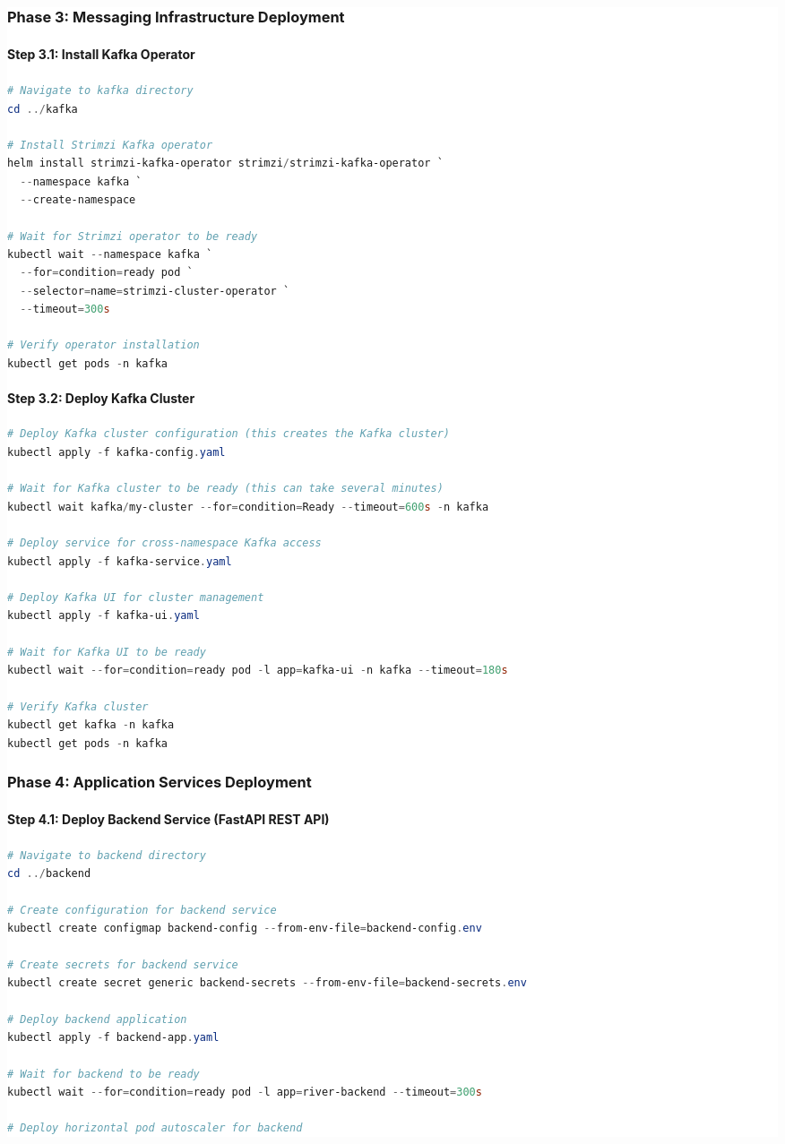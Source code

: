 ### Phase 3: Messaging Infrastructure Deployment

#### Step 3.1: Install Kafka Operator
```powershell
# Navigate to kafka directory
cd ../kafka

# Install Strimzi Kafka operator
helm install strimzi-kafka-operator strimzi/strimzi-kafka-operator `
  --namespace kafka `
  --create-namespace

# Wait for Strimzi operator to be ready
kubectl wait --namespace kafka `
  --for=condition=ready pod `
  --selector=name=strimzi-cluster-operator `
  --timeout=300s

# Verify operator installation
kubectl get pods -n kafka
```

#### Step 3.2: Deploy Kafka Cluster
```powershell
# Deploy Kafka cluster configuration (this creates the Kafka cluster)
kubectl apply -f kafka-config.yaml

# Wait for Kafka cluster to be ready (this can take several minutes)
kubectl wait kafka/my-cluster --for=condition=Ready --timeout=600s -n kafka

# Deploy service for cross-namespace Kafka access
kubectl apply -f kafka-service.yaml

# Deploy Kafka UI for cluster management
kubectl apply -f kafka-ui.yaml

# Wait for Kafka UI to be ready
kubectl wait --for=condition=ready pod -l app=kafka-ui -n kafka --timeout=180s

# Verify Kafka cluster
kubectl get kafka -n kafka
kubectl get pods -n kafka
```

### Phase 4: Application Services Deployment

#### Step 4.1: Deploy Backend Service (FastAPI REST API)
```powershell
# Navigate to backend directory
cd ../backend

# Create configuration for backend service
kubectl create configmap backend-config --from-env-file=backend-config.env

# Create secrets for backend service
kubectl create secret generic backend-secrets --from-env-file=backend-secrets.env

# Deploy backend application
kubectl apply -f backend-app.yaml

# Wait for backend to be ready
kubectl wait --for=condition=ready pod -l app=river-backend --timeout=300s

# Deploy horizontal pod autoscaler for backend
```